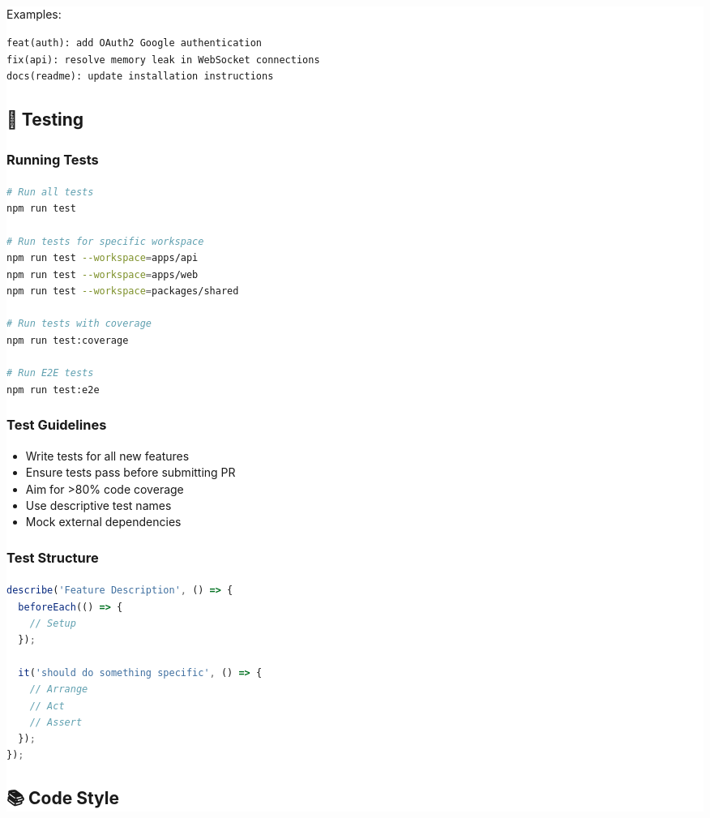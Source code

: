 Examples:
```
feat(auth): add OAuth2 Google authentication
fix(api): resolve memory leak in WebSocket connections
docs(readme): update installation instructions
```

## 🧪 Testing

### Running Tests

```bash
# Run all tests
npm run test

# Run tests for specific workspace
npm run test --workspace=apps/api
npm run test --workspace=apps/web
npm run test --workspace=packages/shared

# Run tests with coverage
npm run test:coverage

# Run E2E tests
npm run test:e2e
```

### Test Guidelines

- Write tests for all new features
- Ensure tests pass before submitting PR
- Aim for >80% code coverage
- Use descriptive test names
- Mock external dependencies

### Test Structure

```typescript
describe('Feature Description', () => {
  beforeEach(() => {
    // Setup
  });

  it('should do something specific', () => {
    // Arrange
    // Act
    // Assert
  });
});
```

## 📚 Code Style
